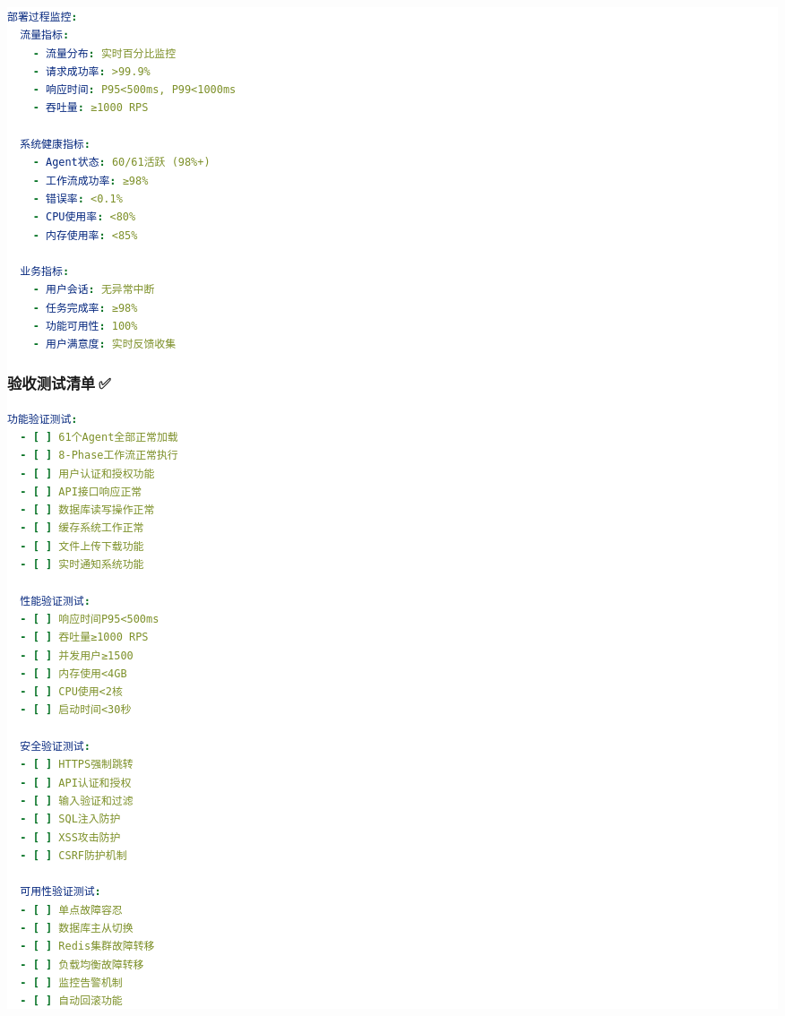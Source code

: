 ```yaml
部署过程监控:
  流量指标:
    - 流量分布: 实时百分比监控
    - 请求成功率: >99.9%
    - 响应时间: P95<500ms, P99<1000ms
    - 吞吐量: ≥1000 RPS

  系统健康指标:
    - Agent状态: 60/61活跃 (98%+)
    - 工作流成功率: ≥98%
    - 错误率: <0.1%
    - CPU使用率: <80%
    - 内存使用率: <85%

  业务指标:
    - 用户会话: 无异常中断
    - 任务完成率: ≥98%
    - 功能可用性: 100%
    - 用户满意度: 实时反馈收集
```

### 验收测试清单 ✅

```yaml
功能验证测试:
  - [ ] 61个Agent全部正常加载
  - [ ] 8-Phase工作流正常执行
  - [ ] 用户认证和授权功能
  - [ ] API接口响应正常
  - [ ] 数据库读写操作正常
  - [ ] 缓存系统工作正常
  - [ ] 文件上传下载功能
  - [ ] 实时通知系统功能

  性能验证测试:
  - [ ] 响应时间P95<500ms
  - [ ] 吞吐量≥1000 RPS
  - [ ] 并发用户≥1500
  - [ ] 内存使用<4GB
  - [ ] CPU使用<2核
  - [ ] 启动时间<30秒

  安全验证测试:
  - [ ] HTTPS强制跳转
  - [ ] API认证和授权
  - [ ] 输入验证和过滤
  - [ ] SQL注入防护
  - [ ] XSS攻击防护
  - [ ] CSRF防护机制

  可用性验证测试:
  - [ ] 单点故障容忍
  - [ ] 数据库主从切换
  - [ ] Redis集群故障转移
  - [ ] 负载均衡故障转移
  - [ ] 监控告警机制
  - [ ] 自动回滚功能
```
